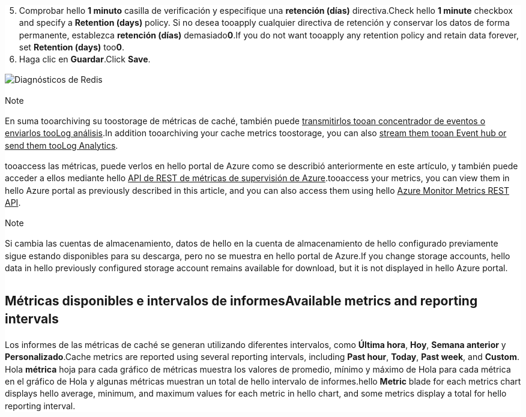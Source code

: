 5. <span data-ttu-id="f8b25-136">Comprobar hello **1 minuto** casilla de verificación y especifique una **retención (días)** directiva.</span><span class="sxs-lookup"><span data-stu-id="f8b25-136">Check hello **1 minute** checkbox and specify a **Retention (days)** policy.</span></span> <span data-ttu-id="f8b25-137">Si no desea tooapply cualquier directiva de retención y conservar los datos de forma permanente, establezca **retención (días)** demasiado**0**.</span><span class="sxs-lookup"><span data-stu-id="f8b25-137">If you do not want tooapply any retention policy and retain data forever, set **Retention (days)** too**0**.</span></span>
6. <span data-ttu-id="f8b25-138">Haga clic en **Guardar**.</span><span class="sxs-lookup"><span data-stu-id="f8b25-138">Click **Save**.</span></span>

![Diagnósticos de Redis](./media/cache-how-to-monitor/redis-cache-diagnostics.png)

>[!NOTE]
><span data-ttu-id="f8b25-140">En suma tooarchiving su toostorage de métricas de caché, también puede [transmitirlos tooan concentrador de eventos o enviarlos tooLog análisis](../monitoring-and-diagnostics/monitoring-overview-metrics.md#export-metrics).</span><span class="sxs-lookup"><span data-stu-id="f8b25-140">In addition tooarchiving your cache metrics toostorage, you can also [stream them tooan Event hub or send them tooLog Analytics](../monitoring-and-diagnostics/monitoring-overview-metrics.md#export-metrics).</span></span>
>
>

<span data-ttu-id="f8b25-141">tooaccess las métricas, puede verlos en hello portal de Azure como se describió anteriormente en este artículo, y también puede acceder a ellos mediante hello [API de REST de métricas de supervisión de Azure](../monitoring-and-diagnostics/monitoring-overview-metrics.md#access-metrics-via-the-rest-api).</span><span class="sxs-lookup"><span data-stu-id="f8b25-141">tooaccess your metrics, you can view them in hello Azure portal as previously described in this article, and you can also access them using hello [Azure Monitor Metrics REST API](../monitoring-and-diagnostics/monitoring-overview-metrics.md#access-metrics-via-the-rest-api).</span></span>

> [!NOTE]
> <span data-ttu-id="f8b25-142">Si cambia las cuentas de almacenamiento, datos de hello en la cuenta de almacenamiento de hello configurado previamente sigue estando disponibles para su descarga, pero no se muestra en hello portal de Azure.</span><span class="sxs-lookup"><span data-stu-id="f8b25-142">If you change storage accounts, hello data in hello previously configured storage account remains available for download, but it is not displayed in hello Azure portal.</span></span>  
> 
> 

## <a name="available-metrics-and-reporting-intervals"></a><span data-ttu-id="f8b25-143">Métricas disponibles e intervalos de informes</span><span class="sxs-lookup"><span data-stu-id="f8b25-143">Available metrics and reporting intervals</span></span>
<span data-ttu-id="f8b25-144">Los informes de las métricas de caché se generan utilizando diferentes intervalos, como **Última hora**, **Hoy**, **Semana anterior** y **Personalizado**.</span><span class="sxs-lookup"><span data-stu-id="f8b25-144">Cache metrics are reported using several reporting intervals, including **Past hour**, **Today**, **Past week**, and **Custom**.</span></span> <span data-ttu-id="f8b25-145">Hola **métrica** hoja para cada gráfico de métricas muestra los valores de promedio, mínimo y máximo de Hola para cada métrica en el gráfico de Hola y algunas métricas muestran un total de hello intervalo de informes.</span><span class="sxs-lookup"><span data-stu-id="f8b25-145">hello **Metric** blade for each metrics chart displays hello average, minimum, and maximum values for each metric in hello chart, and some metrics display a total for hello reporting interval.</span></span> 
